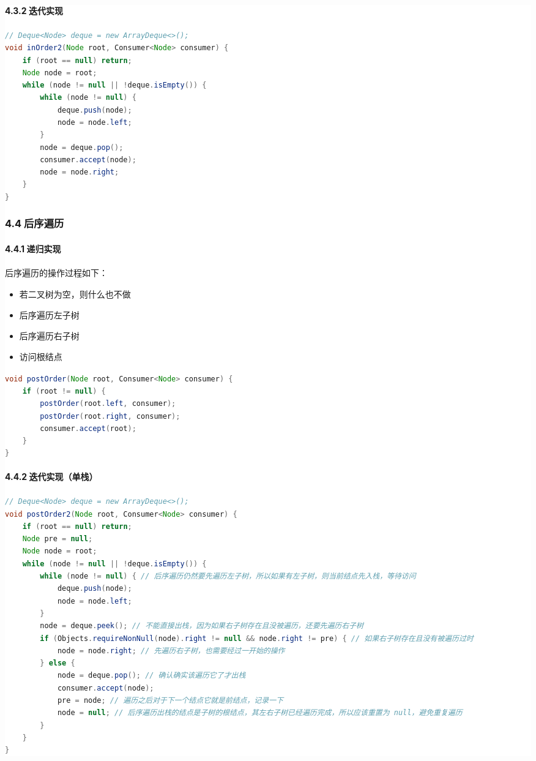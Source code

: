 #### 4.3.2 迭代实现

```java
// Deque<Node> deque = new ArrayDeque<>();
void inOrder2(Node root, Consumer<Node> consumer) {
    if (root == null) return;
    Node node = root;
    while (node != null || !deque.isEmpty()) {
        while (node != null) {
            deque.push(node);
            node = node.left;
        }
        node = deque.pop();
        consumer.accept(node);
        node = node.right;
    }
}
```

### 4.4 后序遍历

#### 4.4.1 递归实现

后序遍历的操作过程如下：

- 若二叉树为空，则什么也不做

- 后序遍历左子树
- 后序遍历右子树
- 访问根结点

```java
void postOrder(Node root, Consumer<Node> consumer) {
    if (root != null) {
        postOrder(root.left, consumer);
        postOrder(root.right, consumer);
        consumer.accept(root);
    }
}
```

#### 4.4.2 迭代实现（单栈）

```java
// Deque<Node> deque = new ArrayDeque<>();
void postOrder2(Node root, Consumer<Node> consumer) {
    if (root == null) return;
    Node pre = null;
    Node node = root;
    while (node != null || !deque.isEmpty()) {
        while (node != null) { // 后序遍历仍然要先遍历左子树，所以如果有左子树，则当前结点先入栈，等待访问
            deque.push(node);
            node = node.left;
        }
        node = deque.peek(); // 不能直接出栈，因为如果右子树存在且没被遍历，还要先遍历右子树
        if (Objects.requireNonNull(node).right != null && node.right != pre) { // 如果右子树存在且没有被遍历过时
            node = node.right; // 先遍历右子树，也需要经过一开始的操作
        } else {
            node = deque.pop(); // 确认确实该遍历它了才出栈
            consumer.accept(node);
            pre = node; // 遍历之后对于下一个结点它就是前结点，记录一下
            node = null; // 后序遍历出栈的结点是子树的根结点，其左右子树已经遍历完成，所以应该重置为 null，避免重复遍历
        }
    }
}
```
